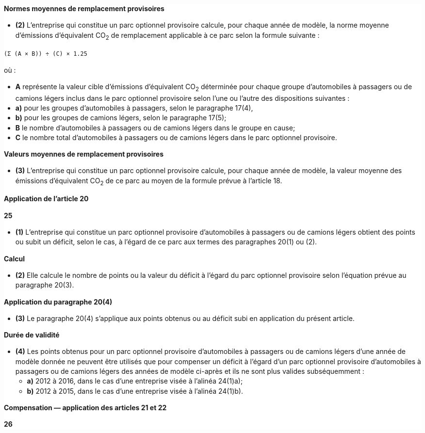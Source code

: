 **Normes moyennes de remplacement provisoires**

- **(2)** L’entreprise qui constitue un parc optionnel provisoire calcule, pour chaque année de modèle, la norme moyenne d’émissions d’équivalent CO<sub>2</sub> de remplacement applicable à ce parc selon la formule suivante :
```
(Σ (A × B)) ÷ (C) × 1.25
```
où :
- **A** représente la valeur cible d’émissions d’équivalent CO<sub>2</sub> déterminée pour chaque groupe d’automobiles à passagers ou de camions légers inclus dans le parc optionnel provisoire selon l’une ou l’autre des dispositions suivantes :
- **a)** pour les groupes d’automobiles à passagers, selon le paragraphe 17(4),
- **b)** pour les groupes de camions légers, selon le paragraphe 17(5);
- **B** le nombre d’automobiles à passagers ou de camions légers dans le groupe en cause;
- **C** le nombre total d’automobiles à passagers ou de camions légers dans le parc optionnel provisoire.

**Valeurs moyennes de remplacement provisoires**

- **(3)** L’entreprise qui constitue un parc optionnel provisoire calcule, pour chaque année de modèle, la valeur moyenne des émissions d’équivalent CO<sub>2</sub> de ce parc au moyen de la formule prévue à l’article 18.




**Application de l’article 20**

**25** 

- **(1)** L’entreprise qui constitue un parc optionnel provisoire d’automobiles à passagers ou de camions légers obtient des points ou subit un déficit, selon le cas, à l’égard de ce parc aux termes des paragraphes 20(1) ou (2).

**Calcul**

- **(2)** Elle calcule le nombre de points ou la valeur du déficit à l’égard du parc optionnel provisoire selon l’équation prévue au paragraphe 20(3).

**Application du paragraphe 20(4)**

- **(3)** Le paragraphe 20(4) s’applique aux points obtenus ou au déficit subi en application du présent article.

**Durée de validité**

- **(4)** Les points obtenus pour un parc optionnel provisoire d’automobiles à passagers ou de camions légers d’une année de modèle donnée ne peuvent être utilisés que pour compenser un déficit à l’égard d’un parc optionnel provisoire d’automobiles à passagers ou de camions légers des années de modèle ci-après et ils ne sont plus valides subséquemment :
	- **a)** 2012 à 2016, dans le cas d’une entreprise visée à l’alinéa 24(1)a);
	- **b)** 2012 à 2015, dans le cas d’une entreprise visée à l’alinéa 24(1)b).




**Compensation — application des articles 21 et 22**

**26** 
